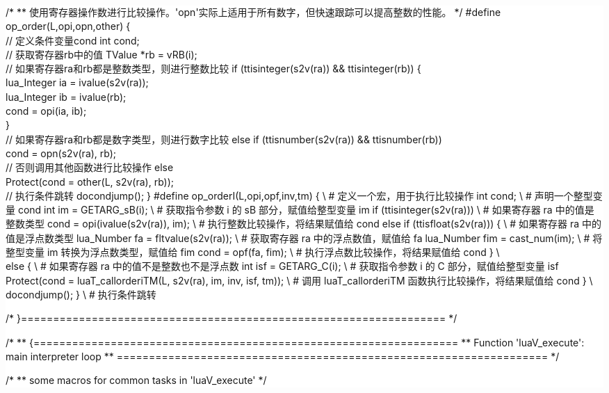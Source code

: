 
/*
** 使用寄存器操作数进行比较操作。'opn'实际上适用于所有数字，但快速跟踪可以提高整数的性能。
*/
#define op_order(L,opi,opn,other) {  \
        // 定义条件变量cond
        int cond;  \
        // 获取寄存器rb中的值
        TValue *rb = vRB(i);  \
        // 如果寄存器ra和rb都是整数类型，则进行整数比较
        if (ttisinteger(s2v(ra)) && ttisinteger(rb)) {  \
          lua_Integer ia = ivalue(s2v(ra));  \
          lua_Integer ib = ivalue(rb);  \
          cond = opi(ia, ib);  \
        }  \
        // 如果寄存器ra和rb都是数字类型，则进行数字比较
        else if (ttisnumber(s2v(ra)) && ttisnumber(rb))  \
          cond = opn(s2v(ra), rb);  \
        // 否则调用其他函数进行比较操作
        else  \
          Protect(cond = other(L, s2v(ra), rb));  \
        // 执行条件跳转
        docondjump(); }
#define op_orderI(L,opi,opf,inv,tm) {  \  # 定义一个宏，用于执行比较操作
        int cond;  \  # 声明一个整型变量 cond
        int im = GETARG_sB(i);  \  # 获取指令参数 i 的 sB 部分，赋值给整型变量 im
        if (ttisinteger(s2v(ra)))  \  # 如果寄存器 ra 中的值是整数类型
          cond = opi(ivalue(s2v(ra)), im);  \  # 执行整数比较操作，将结果赋值给 cond
        else if (ttisfloat(s2v(ra))) {  \  # 如果寄存器 ra 中的值是浮点数类型
          lua_Number fa = fltvalue(s2v(ra));  \  # 获取寄存器 ra 中的浮点数值，赋值给 fa
          lua_Number fim = cast_num(im);  \  # 将整型变量 im 转换为浮点数类型，赋值给 fim
          cond = opf(fa, fim);  \  # 执行浮点数比较操作，将结果赋值给 cond
        }  \  
        else {  \  # 如果寄存器 ra 中的值不是整数也不是浮点数
          int isf = GETARG_C(i);  \  # 获取指令参数 i 的 C 部分，赋值给整型变量 isf
          Protect(cond = luaT_callorderiTM(L, s2v(ra), im, inv, isf, tm));  \  # 调用 luaT_callorderiTM 函数执行比较操作，将结果赋值给 cond
        }  \  
        docondjump(); }  \  # 执行条件跳转

/* }================================================================== */


/*
** {==================================================================
** Function 'luaV_execute': main interpreter loop
** ===================================================================
*/

/*
** some macros for common tasks in 'luaV_execute'
*/

